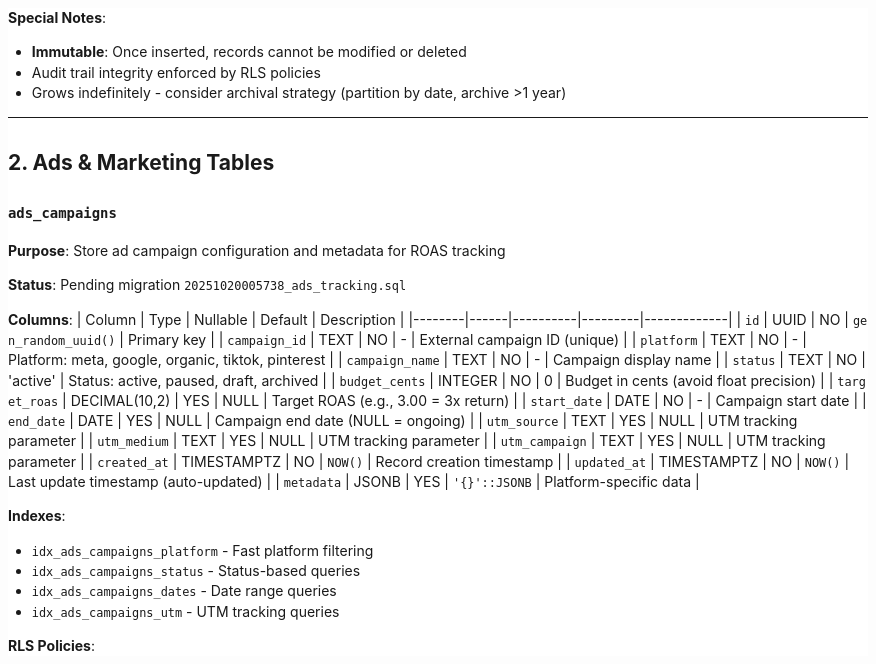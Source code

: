 **Special Notes**:

- **Immutable**: Once inserted, records cannot be modified or deleted
- Audit trail integrity enforced by RLS policies
- Grows indefinitely - consider archival strategy (partition by date, archive >1 year)

---

## 2. Ads & Marketing Tables

### `ads_campaigns`

**Purpose**: Store ad campaign configuration and metadata for ROAS tracking

**Status**: Pending migration `20251020005738_ads_tracking.sql`

**Columns**:
| Column | Type | Nullable | Default | Description |
|--------|------|----------|---------|-------------|
| `id` | UUID | NO | `gen_random_uuid()` | Primary key |
| `campaign_id` | TEXT | NO | - | External campaign ID (unique) |
| `platform` | TEXT | NO | - | Platform: meta, google, organic, tiktok, pinterest |
| `campaign_name` | TEXT | NO | - | Campaign display name |
| `status` | TEXT | NO | 'active' | Status: active, paused, draft, archived |
| `budget_cents` | INTEGER | NO | 0 | Budget in cents (avoid float precision) |
| `target_roas` | DECIMAL(10,2) | YES | NULL | Target ROAS (e.g., 3.00 = 3x return) |
| `start_date` | DATE | NO | - | Campaign start date |
| `end_date` | DATE | YES | NULL | Campaign end date (NULL = ongoing) |
| `utm_source` | TEXT | YES | NULL | UTM tracking parameter |
| `utm_medium` | TEXT | YES | NULL | UTM tracking parameter |
| `utm_campaign` | TEXT | YES | NULL | UTM tracking parameter |
| `created_at` | TIMESTAMPTZ | NO | `NOW()` | Record creation timestamp |
| `updated_at` | TIMESTAMPTZ | NO | `NOW()` | Last update timestamp (auto-updated) |
| `metadata` | JSONB | YES | `'{}'::JSONB` | Platform-specific data |

**Indexes**:

- `idx_ads_campaigns_platform` - Fast platform filtering
- `idx_ads_campaigns_status` - Status-based queries
- `idx_ads_campaigns_dates` - Date range queries
- `idx_ads_campaigns_utm` - UTM tracking queries

**RLS Policies**:
